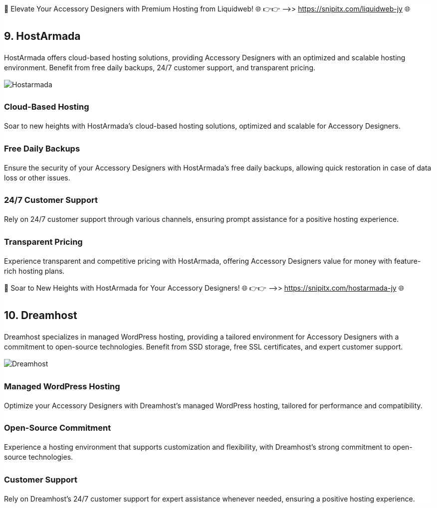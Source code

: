 🚀 Elevate Your Accessory Designers with Premium Hosting from Liquidweb! 🌐
👉👉 -->> https://snipitx.com/liquidweb-jy 🌐

## 9. HostArmada

HostArmada offers cloud-based hosting solutions, providing Accessory Designers with an optimized and scalable hosting environment. Benefit from free daily backups, 24/7 customer support, and transparent pricing.

![Hostarmada](https://i.imgur.com/KFbdf3o.jpeg "Hostarmada Hosting")

### Cloud-Based Hosting
Soar to new heights with HostArmada’s cloud-based hosting solutions, optimized and scalable for Accessory Designers.

### Free Daily Backups
Ensure the security of your Accessory Designers with HostArmada’s free daily backups, allowing quick restoration in case of data loss or other issues.

### 24/7 Customer Support
Rely on 24/7 customer support through various channels, ensuring prompt assistance for a positive hosting experience.

### Transparent Pricing
Experience transparent and competitive pricing with HostArmada, offering Accessory Designers value for money with feature-rich hosting plans.

🚀 Soar to New Heights with HostArmada for Your Accessory Designers! 🌐
👉👉 -->> https://snipitx.com/hostarmada-jy 🌐

## 10. Dreamhost

Dreamhost specializes in managed WordPress hosting, providing a tailored environment for Accessory Designers with a commitment to open-source technologies. Benefit from SSD storage, free SSL certificates, and expert customer support.

![Dreamhost](https://i.imgur.com/rXIg8ip.jpeg "Dreamhost Hosting")

### Managed WordPress Hosting
Optimize your Accessory Designers with Dreamhost’s managed WordPress hosting, tailored for performance and compatibility.

### Open-Source Commitment
Experience a hosting environment that supports customization and flexibility, with Dreamhost’s strong commitment to open-source technologies.

### Customer Support
Rely on Dreamhost’s 24/7 customer support for expert assistance whenever needed, ensuring a positive hosting experience.
